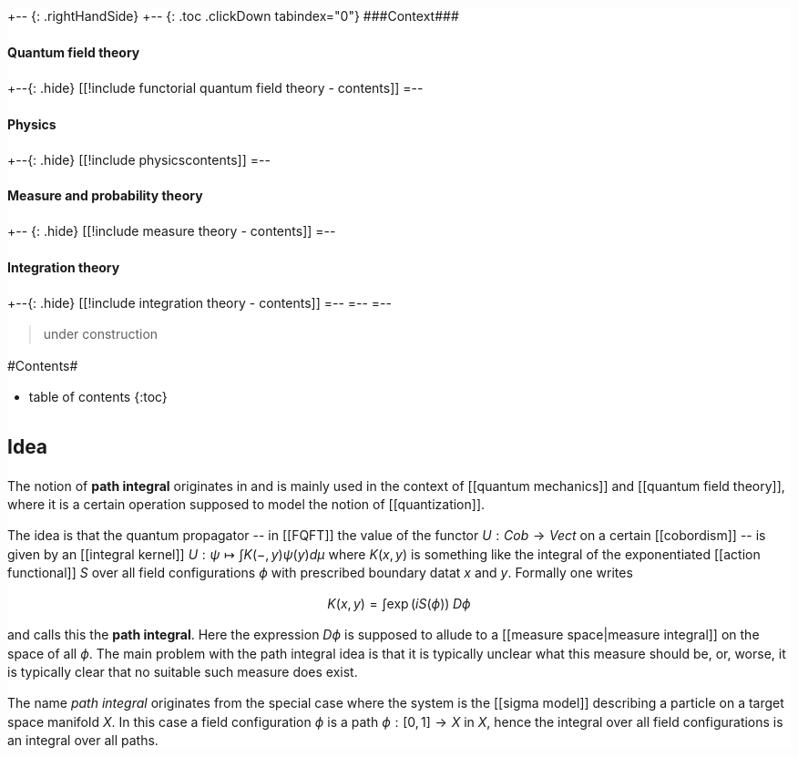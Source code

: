 

+-- {: .rightHandSide}
+-- {: .toc .clickDown tabindex="0"}
###Context###
#### Quantum field theory
+--{: .hide}
[[!include functorial quantum field theory - contents]]
=--
#### Physics
+--{: .hide}
[[!include physicscontents]]
=--
#### Measure and probability theory
+-- {: .hide}
[[!include measure theory - contents]]
=--
#### Integration theory
+--{: .hide}
[[!include integration theory - contents]]
=--
=--
=--

> under construction

#Contents#
* table of contents 
{:toc}


## Idea

The notion of **path integral** originates in and is mainly used in the context of [[quantum mechanics]] and [[quantum field theory]], where it is a certain operation supposed to model the notion of [[quantization]].

The idea is that the quantum propagator -- in [[FQFT]] the value of the functor $U : Cob \to Vect$ on a certain [[cobordism]] -- is given by an [[integral kernel]] $U : \psi \mapsto \int K(-,y) \psi(y) d\mu$ where $K(x,y)$ is something like the integral of the exponentiated [[action functional]] $S$ over all field configurations $\phi$ with prescribed boundary datat $x$ and $y$. Formally one writes

$$
  K(x,y) = \int \exp(i S(\phi))\; D\phi 
$$

and calls this the **path integral**. Here the expression $D \phi$ is supposed to allude to a [[measure space|measure integral]] on the space of all $\phi$. The main problem with the path integral idea is that it is typically unclear what this measure should be, or, worse, it is typically clear that no suitable such measure does exist. 

The name _path integral_ originates from the special case where the system is the [[sigma model]] describing a particle on a target space manifold $X$. In this case a field configuration $\phi$ is a path $\phi : [0,1] \to X$ in $X$, hence the integral over all field configurations is an integral over all paths.
